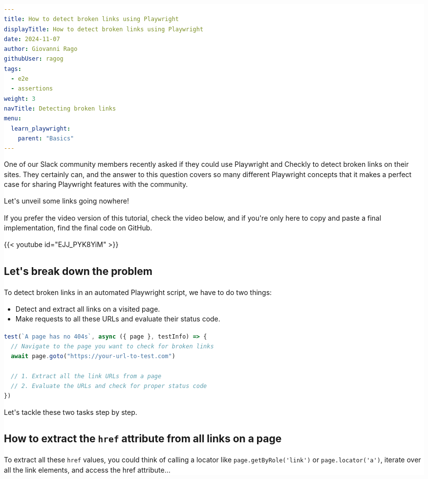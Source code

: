 ```yaml
---
title: How to detect broken links using Playwright
displayTitle: How to detect broken links using Playwright
date: 2024-11-07
author: Giovanni Rago
githubUser: ragog
tags:
  - e2e
  - assertions
weight: 3
navTitle: Detecting broken links
menu:
  learn_playwright:
    parent: "Basics"
---
```


One of our Slack community members recently asked if they could use Playwright and Checkly to detect broken links on their sites. They certainly can, and the answer to this question covers so many different Playwright concepts that it makes a perfect case for sharing Playwright features with the community. 

Let's unveil some links going nowhere!

If you prefer the video version of this tutorial, check the video below, and if you're only here to copy and paste a final implementation, find the final code on GitHub.

{{< youtube id="EJJ_PYK8YiM" >}}

## Let's break down the problem

To detect broken links in an automated Playwright script, we have to do two things:

- Detect and extract all links on a visited page.
- Make requests to all these URLs and evaluate their status code.

```js
test(`A page has no 404s`, async ({ page }, testInfo) => {
  // Navigate to the page you want to check for broken links
  await page.goto("https://your-url-to-test.com")

  // 1. Extract all the link URLs from a page
  // 2. Evaluate the URLs and check for proper status code
})
```

Let's tackle these two tasks step by step.

## How to extract the `href` attribute from all links on a page

To extract all these `href` values, you could think of calling a locator like `page.getByRole('link')` or `page.locator('a')`, iterate over all the link elements, and access the href attribute…
